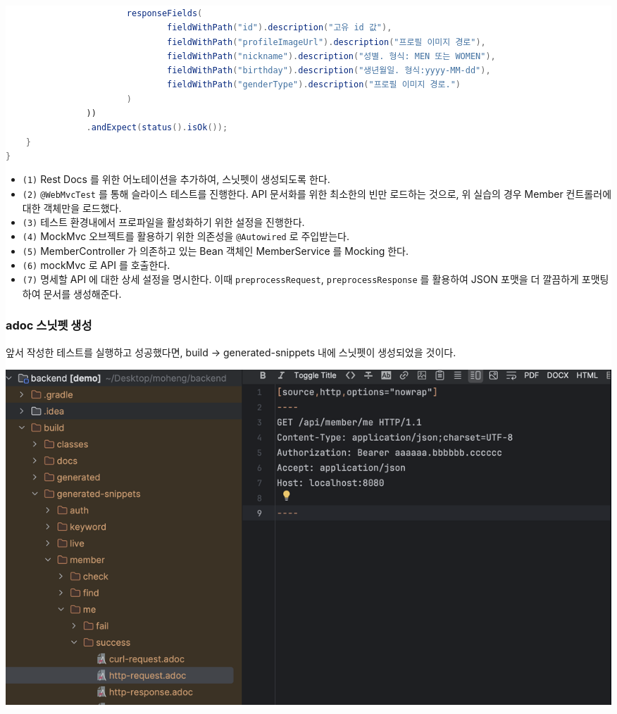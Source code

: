 ~~~java
                        responseFields(
                                fieldWithPath("id").description("고유 id 값"),
                                fieldWithPath("profileImageUrl").description("프로필 이미지 경로"),
                                fieldWithPath("nickname").description("성별. 형식: MEN 또는 WOMEN"),
                                fieldWithPath("birthday").description("생년월일. 형식:yyyy-MM-dd"),
                                fieldWithPath("genderType").description("프로필 이미지 경로.")
                        )
                ))
                .andExpect(status().isOk());
    }
}
~~~

- `(1)` Rest Docs 를 위한 어노테이션을 추가하여, 스닛펫이 생성되도록 한다.
- `(2)` `@WebMvcTest` 를 통해 슬라이스 테스트를 진행한다. API 문서화를 위한 최소한의 빈만 로드하는 것으로, 위 실습의 경우 Member 컨트롤러에 대한 객체만을 로드했다.
- `(3)` 테스트 환경내에서 프로파일을 활성화하기 위한 설정을 진행한다.
- `(4)` MockMvc 오브젝트를 활용하기 위한 의존성을 `@Autowired` 로 주입받는다.
- `(5)` MemberController 가 의존하고 있는 Bean 객체인 MemberService 를 Mocking 한다.
- `(6)` mockMvc 로 API 를 호출한다.
- `(7)` 명세할 API 에 대한 상세 설정을 명시한다. 이때 `preprocessRequest`, `preprocessResponse` 를 활용하여 JSON 포맷을 더 깔끔하게 포맷팅하여 문서를 생성해준다.

### adoc 스닛펫 생성

앞서 작성한 테스트를 실행하고 성공했다면, build -> generated-snippets 내에 스닛펫이 생성되었을 것이다.

![alt text](./image-2.png)
